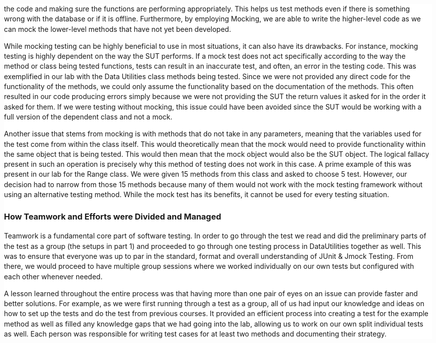 the code and making sure the functions are performing appropriately.
This helps us test methods even if there is something wrong with the
database or if it is offline. Furthermore, by employing Mocking, we are
able to write the higher-level code as we can mock the lower-level
methods that have not yet been developed.

While mocking testing can be highly beneficial to use in most
situations, it can also have its drawbacks. For instance, mocking
testing is highly dependent on the way the SUT performs. If a mock test
does not act specifically according to the way the method or class being
tested functions, tests can result in an inaccurate test, and often, an
error in the testing code. This was exemplified in our lab with the Data
Utilities class methods being tested. Since we were not provided any
direct code for the functionality of the methods, we could only assume
the functionality based on the documentation of the methods. This often
resulted in our code producing errors simply because we were not
providing the SUT the return values it asked for in the order it asked
for them. If we were testing without mocking, this issue could have been
avoided since the SUT would be working with a full version of the
dependent class and not a mock.

Another issue that stems from mocking is with methods that do not take
in any parameters, meaning that the variables used for the test come
from within the class itself. This would theoretically mean that the
mock would need to provide functionality within the same object that is
being tested. This would then mean that the mock object would also be
the SUT object. The logical fallacy present in such an operation is
precisely why this method of testing does not work in this case. A prime
example of this was present in our lab for the Range class. We were
given 15 methods from this class and asked to choose 5 test. However,
our decision had to narrow from those 15 methods because many of them
would not work with the mock testing framework without using an
alternative testing method. While the mock test has its benefits, it
cannot be used for every testing situation.

### How Teamwork and Efforts were Divided and Managed

Teamwork is a fundamental core part of software testing. In order to go
through the test we read and did the preliminary parts of the test as a
group (the setups in part 1) and proceeded to go through one testing
process in DataUtilities together as well. This was to ensure that
everyone was up to par in the standard, format and overall understanding
of JUnit & Jmock Testing. From there, we would proceed to have multiple
group sessions where we worked individually on our own tests but
configured with each other whenever needed.

A lesson learned throughout the entire process was that having more than
one pair of eyes on an issue can provide faster and better solutions.
For example, as we were first running through a test as a group, all of
us had input our knowledge and ideas on how to set up the tests and do
the test from previous courses. It provided an efficient process into
creating a test for the example method as well as filled any knowledge
gaps that we had going into the lab, allowing us to work on our own
split individual tests as well. Each person was responsible for writing
test cases for at least two methods and documenting their strategy.
